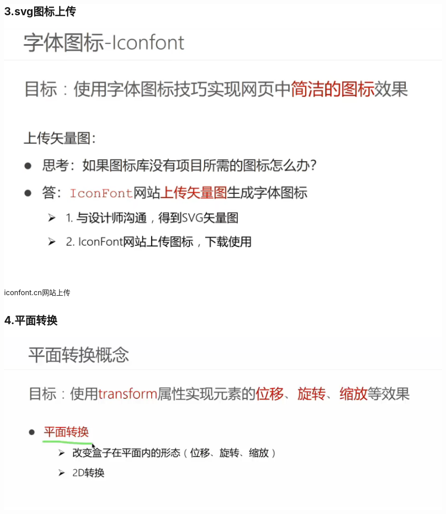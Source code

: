 ## 3.svg图标上传

![image-20220430195433650](./images\image-20220430195433650.png)

iconfont.cn网站上传

## 4.平面转换

![image-20220430200730390](./images\image-20220430200730390.png)
